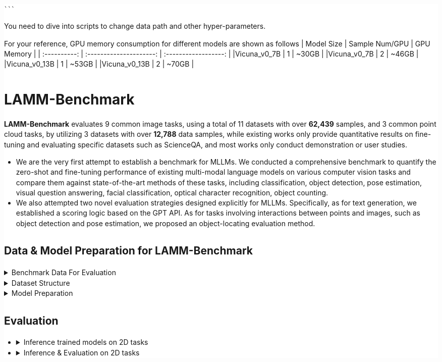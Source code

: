     ```
You need to dive into scripts to change data path and other hyper-parameters. 

For your reference, GPU memory consumption for different models are shown as follows
| Model Size | Sample Num/GPU | GPU Memory | 
| :----------: | :---------------------: | :------------------: |
|Vicuna_v0_7B | 1 | ~30GB |
|Vicuna_v0_7B | 2 | ~46GB |
|Vicuna_v0_13B | 1 | ~53GB |
|Vicuna_v0_13B | 2 | ~70GB |

# LAMM-Benchmark

**LAMM-Benchmark** evaluates 9 common image tasks, using a total of 11 datasets with over **62,439** samples, and 3 common point cloud tasks, by utilizing 3 datasets with over **12,788** data samples, while existing works only provide quantitative results on fine-tuning and evaluating specific datasets such as ScienceQA, and most works only conduct demonstration or user studies. 
- We are the very first attempt to establish a benchmark for MLLMs. We conducted a comprehensive benchmark to quantify the zero-shot and fine-tuning performance of existing multi-modal language models on various computer vision tasks and compare them against state-of-the-art methods of these tasks, including classification, object detection, pose estimation, visual question answering, facial classification, optical character recognition, object counting. 
- We also attempted two novel evaluation strategies designed explicitly for MLLMs. Specifically, as for text generation, we established a scoring logic based on the GPT API. As for tasks involving interactions between points and images, such as object detection and pose estimation, we proposed an object-locating evaluation method.

## Data & Model Preparation for LAMM-Benchmark
<details><summary> Benchmark Data For Evaluation</summary></details> 

<details><summary> Dataset Structure </summary></details>

<details><summary> Model Preparation </summary></details>


## Evaluation 

- <details><summary>Inference trained models on 2D tasks</summary>

    ```Bash
    cd src
    sh scripts/inference_2D.sh
    ```
    or
    ``` Bash
    sh scripts/inference_2D_slurm.sh       # for slurm
    ```
- <details><summary>Inference & Evaluation on 2D tasks</summary>

    ```Bash
    sh scripts/LAMM_2D_Evaluation.sh
    ```
